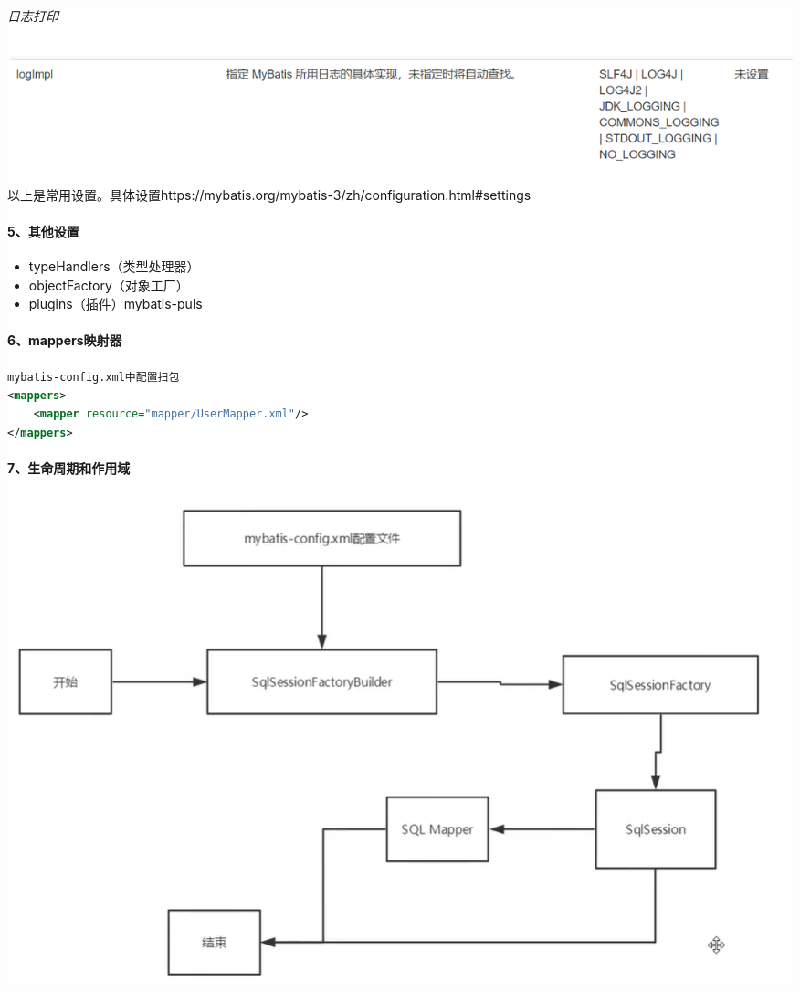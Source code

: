 ###### 日志打印

![img](Mybatis基础.assets/clipboard-1623982921995.png)

以上是常用设置。具体设置https://mybatis.org/mybatis-3/zh/configuration.html#settings

#### 5、其他设置

- typeHandlers（类型处理器）
- objectFactory（对象工厂）
- plugins（插件）mybatis-puls

#### 6、mappers映射器

```xml
mybatis-config.xml中配置扫包
<mappers>
    <mapper resource="mapper/UserMapper.xml"/>
</mappers>
```

#### 7、生命周期和作用域

![img](Mybatis基础.assets/clipboard-1623982949252.png)

